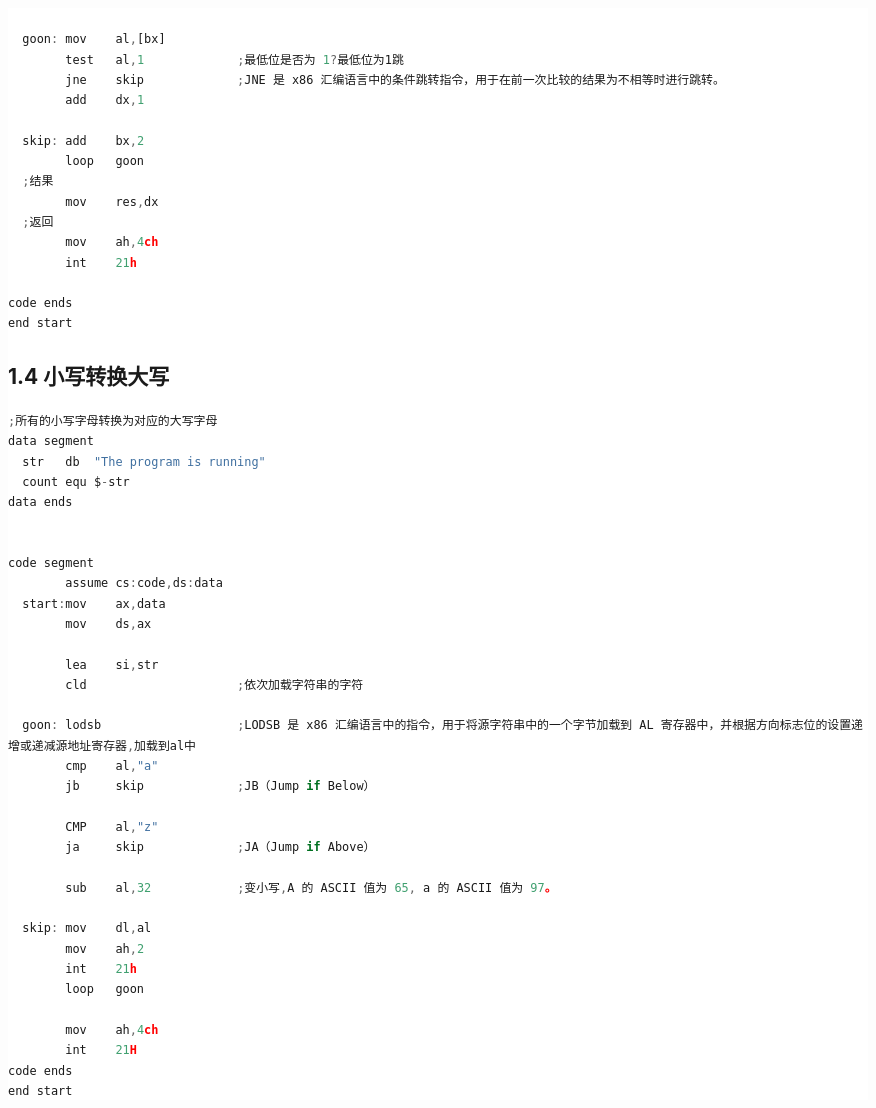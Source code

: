 ```ts

  goon: mov    al,[bx]
        test   al,1             ;最低位是否为 1?最低位为1跳
        jne    skip             ;JNE 是 x86 汇编语言中的条件跳转指令，用于在前一次比较的结果为不相等时进行跳转。
        add    dx,1

  skip: add    bx,2
        loop   goon
  ;结果
        mov    res,dx
  ;返回
        mov    ah,4ch
        int    21h

code ends
end start
```



## 1.4 小写转换大写

```ts
;所有的小写字母转换为对应的大写字母
data segment
  str   db  "The program is running"
  count equ $-str
data ends


code segment
        assume cs:code,ds:data
  start:mov    ax,data
        mov    ds,ax

        lea    si,str
        cld                     ;依次加载字符串的字符

  goon: lodsb                   ;LODSB 是 x86 汇编语言中的指令，用于将源字符串中的一个字节加载到 AL 寄存器中，并根据方向标志位的设置递增或递减源地址寄存器,加载到al中
        cmp    al,"a"
        jb     skip             ;JB（Jump if Below）

        CMP    al,"z"
        ja     skip             ;JA（Jump if Above）

        sub    al,32            ;变小写,A 的 ASCII 值为 65, a 的 ASCII 值为 97。

  skip: mov    dl,al
        mov    ah,2
        int    21h
        loop   goon

        mov    ah,4ch
        int    21H
code ends
end start
```
